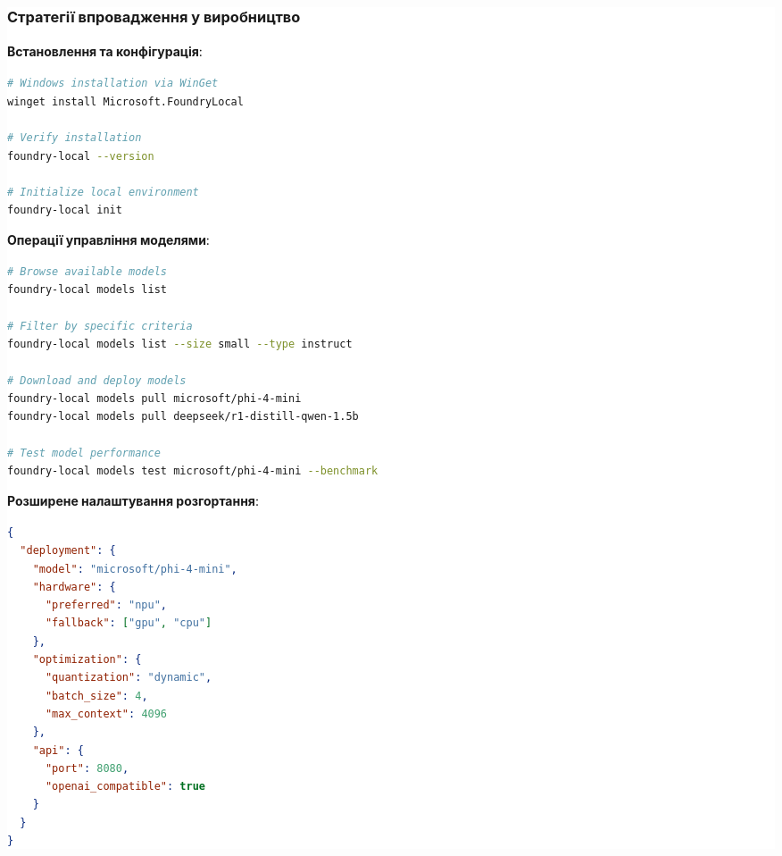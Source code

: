 ### Стратегії впровадження у виробництво

**Встановлення та конфігурація**:

```bash
# Windows installation via WinGet
winget install Microsoft.FoundryLocal

# Verify installation
foundry-local --version

# Initialize local environment
foundry-local init
```

**Операції управління моделями**:

```bash
# Browse available models
foundry-local models list

# Filter by specific criteria
foundry-local models list --size small --type instruct

# Download and deploy models
foundry-local models pull microsoft/phi-4-mini
foundry-local models pull deepseek/r1-distill-qwen-1.5b

# Test model performance
foundry-local models test microsoft/phi-4-mini --benchmark
```

**Розширене налаштування розгортання**:

```json
{
  "deployment": {
    "model": "microsoft/phi-4-mini",
    "hardware": {
      "preferred": "npu",
      "fallback": ["gpu", "cpu"]
    },
    "optimization": {
      "quantization": "dynamic",
      "batch_size": 4,
      "max_context": 4096
    },
    "api": {
      "port": 8080,
      "openai_compatible": true
    }
  }
}
```
